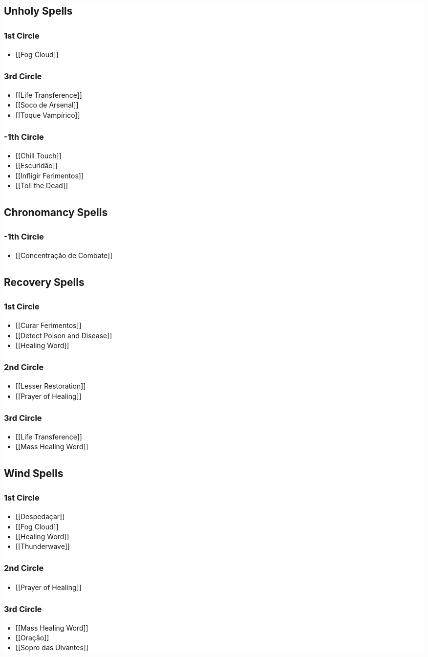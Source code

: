 ## Unholy Spells
### 1st Circle
- [[Fog Cloud]]
### 3rd Circle
- [[Life Transference]]
- [[Soco de Arsenal]]
- [[Toque Vampírico]]
### -1th Circle
- [[Chill Touch]]
- [[Escuridão]]
- [[Infligir Ferimentos]]
- [[Toll the Dead]]

## Chronomancy Spells
### -1th Circle
- [[Concentração de Combate]]

## Recovery Spells
### 1st Circle
- [[Curar Ferimentos]]
- [[Detect Poison and Disease]]
- [[Healing Word]]
### 2nd Circle
- [[Lesser Restoration]]
- [[Prayer of Healing]]
### 3rd Circle
- [[Life Transference]]
- [[Mass Healing Word]]

## Wind Spells
### 1st Circle
- [[Despedaçar]]
- [[Fog Cloud]]
- [[Healing Word]]
- [[Thunderwave]]
### 2nd Circle
- [[Prayer of Healing]]
### 3rd Circle
- [[Mass Healing Word]]
- [[Oração]]
- [[Sopro das Uivantes]]
